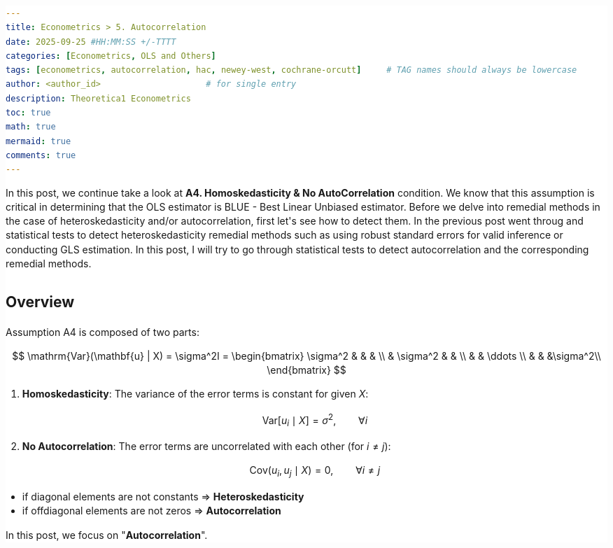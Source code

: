 ```yaml
---
title: Econometrics > 5. Autocorrelation
date: 2025-09-25 #HH:MM:SS +/-TTTT
categories: [Econometrics, OLS and Others]
tags: [econometrics, autocorrelation, hac, newey-west, cochrane-orcutt]     # TAG names should always be lowercase
author: <author_id>                     # for single entry
description: Theoretica1 Econometrics
toc: true
math: true
mermaid: true
comments: true
---
```


In this post, we continue take a look at **A4. Homoskedasticity & No AutoCorrelation** condition. We know that this assumption is critical in determining that the OLS estimator is BLUE - Best Linear Unbiased estimator. Before we delve into remedial methods in the case of heteroskedasticity and/or autocorrelation, first let's see how to detect them. In the previous post went throug and statistical tests to detect heteroskedasticity remedial methods such as using robust standard errors for valid inference or conducting GLS estimation. In this post, I will try to go through statistical tests to detect autocorrelation and the corresponding remedial methods.

## Overview

Assumption A4 is composed of two parts:

$$
\mathrm{Var}(\mathbf{u} | X) = \sigma^2I = 
\begin{bmatrix}
 \sigma^2 &  & & \\
            & \sigma^2 & & \\
            &            & \ddots  \\
            &            &        &\sigma^2\\
\end{bmatrix}
$$


1. **Homoskedasticity**: The variance of the error terms is constant for given $X$:
   
   $$
   \mathrm{Var}[u_i \mid X] = \sigma^2, \qquad \forall i
   $$

2. **No Autocorrelation**: The error terms are uncorrelated with each other (for $i \neq j$):
   
   $$
   \mathrm{Cov}(u_i, u_j \mid X) = 0, \qquad \forall i \neq j
   $$

- if diagonal elements are not constants $\Rightarrow$ **Heteroskedasticity** 
- if offdiagonal elements are not zeros $\Rightarrow$ **Autocorrelation**

In this post, we focus on "**Autocorrelation**".
